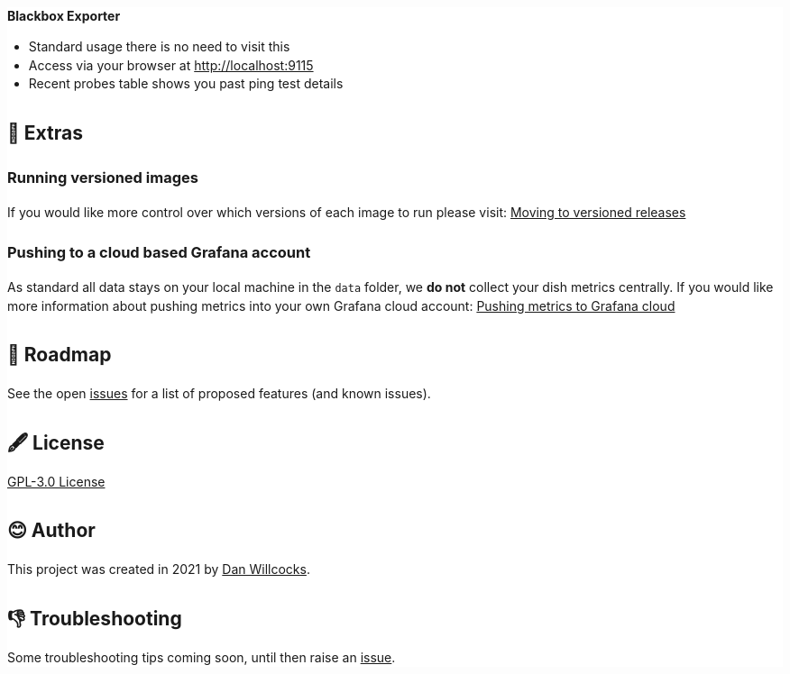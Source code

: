 **Blackbox Exporter**
- Standard usage there is no need to visit this
- Access via your browser at [http://localhost:9115](http://localhost:9115)
- Recent probes table shows you past ping test details

## 📖 Extras
### Running versioned images

If you would like more control over which versions of each image to run please visit: [Moving to versioned releases](https://github.com/danopstech/starlink/blob/main/.docs/versioned_releases.md)

### Pushing to a cloud based Grafana account

As standard all data stays on your local machine in the `data` folder, we **do not** collect your dish metrics centrally. If you would like more information about pushing metrics into your own Grafana cloud account: [Pushing metrics to Grafana cloud](https://github.com/danopstech/starlink/blob/main/.docs/grafana_cloud.md)

## 📍 Roadmap
See the open [issues](https://github.com/danopstech/starlink/issues) for a list of proposed features (and known issues).

## 🖋️ License
[GPL-3.0 License](https://github.com/danopstech/starlink/blob/main/LICENSE)

## 😊 Author
This project was created in 2021 by [Dan Willcocks](https://github.com/dwillcocks).

## 👎 Troubleshooting
Some troubleshooting tips coming soon, until then raise an [issue](https://github.com/danopstech/starlink/issues/new?assignees=dwillcocks&labels=bug&template=bug_report.md&title=).

